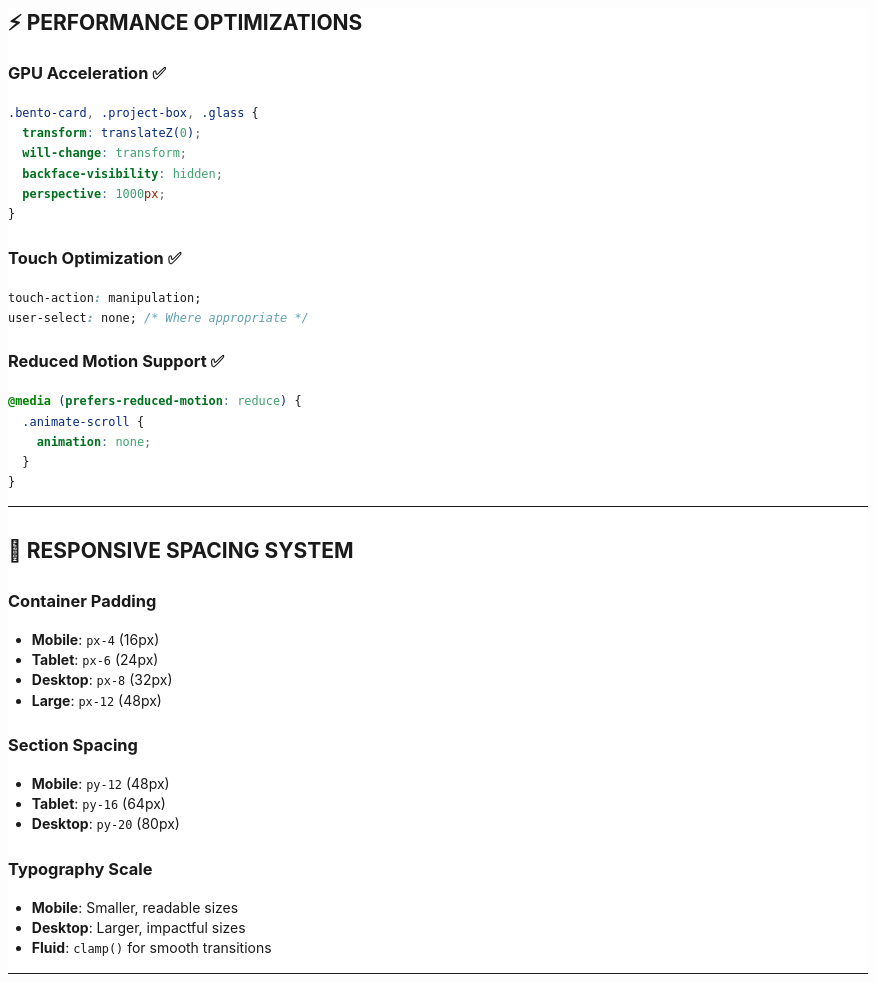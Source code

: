 
## ⚡ **PERFORMANCE OPTIMIZATIONS**

### **GPU Acceleration** ✅
```css
.bento-card, .project-box, .glass {
  transform: translateZ(0);
  will-change: transform;
  backface-visibility: hidden;
  perspective: 1000px;
}
```

### **Touch Optimization** ✅
```css
touch-action: manipulation;
user-select: none; /* Where appropriate */
```

### **Reduced Motion Support** ✅
```css
@media (prefers-reduced-motion: reduce) {
  .animate-scroll {
    animation: none;
  }
}
```

---

## 📏 **RESPONSIVE SPACING SYSTEM**

### **Container Padding**
- **Mobile**: `px-4` (16px)
- **Tablet**: `px-6` (24px) 
- **Desktop**: `px-8` (32px)
- **Large**: `px-12` (48px)

### **Section Spacing**
- **Mobile**: `py-12` (48px)
- **Tablet**: `py-16` (64px)
- **Desktop**: `py-20` (80px)

### **Typography Scale**
- **Mobile**: Smaller, readable sizes
- **Desktop**: Larger, impactful sizes
- **Fluid**: `clamp()` for smooth transitions

---
